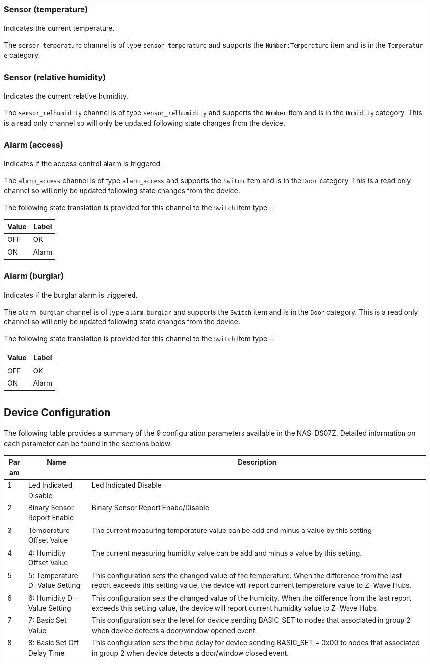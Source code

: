 ### Sensor (temperature)
Indicates the current temperature.

The ```sensor_temperature``` channel is of type ```sensor_temperature``` and supports the ```Number:Temperature``` item and is in the ```Temperature``` category.

### Sensor (relative humidity)
Indicates the current relative humidity.

The ```sensor_relhumidity``` channel is of type ```sensor_relhumidity``` and supports the ```Number``` item and is in the ```Humidity``` category. This is a read only channel so will only be updated following state changes from the device.

### Alarm (access)
Indicates if the access control alarm is triggered.

The ```alarm_access``` channel is of type ```alarm_access``` and supports the ```Switch``` item and is in the ```Door``` category. This is a read only channel so will only be updated following state changes from the device.

The following state translation is provided for this channel to the ```Switch``` item type -:

| Value | Label     |
|-------|-----------|
| OFF | OK |
| ON | Alarm |

### Alarm (burglar)
Indicates if the burglar alarm is triggered.

The ```alarm_burglar``` channel is of type ```alarm_burglar``` and supports the ```Switch``` item and is in the ```Door``` category. This is a read only channel so will only be updated following state changes from the device.

The following state translation is provided for this channel to the ```Switch``` item type -:

| Value | Label     |
|-------|-----------|
| OFF | OK |
| ON | Alarm |



## Device Configuration

The following table provides a summary of the 9 configuration parameters available in the NAS-DS07Z.
Detailed information on each parameter can be found in the sections below.

| Param | Name  | Description |
|-------|-------|-------------|
| 1 | Led Indicated Disable | Led Indicated Disable |
| 2 | Binary Sensor Report Enable | Binary Sensor Report Enabe/Disable |
| 3 | Temperature Offset Value | The current measuring temperature value can be add and minus a value by this setting |
| 4 | 4: Humidity Offset Value | The current measuring humidity value can be add and minus a value by this setting. |
| 5 | 5: Temperature D-Value Setting | This configuration sets the changed value of the temperature. When the difference from the last report exceeds this setting value, the device will report current temperature value to Z-Wave Hubs. |
| 6 | 6: Humidity D-Value Setting | This configuration sets the changed value of the humidity. When the difference from the last report exceeds this setting value, the device will report current humidity value to Z-Wave Hubs. |
| 7 | 7: Basic Set Value | This configuration sets the level for device sending BASIC_SET to nodes that associated in group 2 when device detects a door/window opened event. |
| 8 | 8: Basic Set Off Delay Time | This configuration sets the time delay for device sending BASIC_SET = 0x00 to nodes that associated in group 2 when device detects a door/window closed event. |
